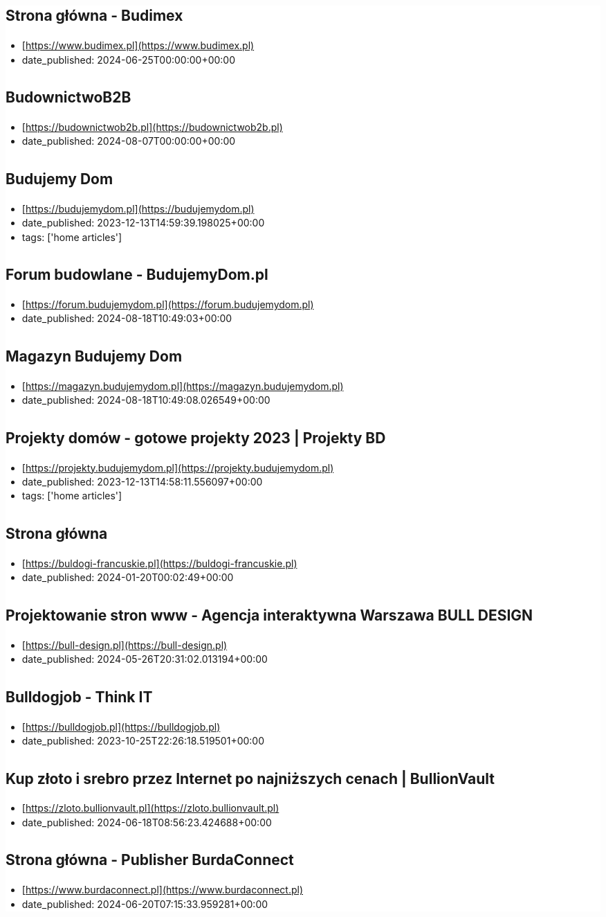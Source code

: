  ## Strona główna - Budimex
 - [https://www.budimex.pl](https://www.budimex.pl)
 - date_published: 2024-06-25T00:00:00+00:00

 ## BudownictwoB2B
 - [https://budownictwob2b.pl](https://budownictwob2b.pl)
 - date_published: 2024-08-07T00:00:00+00:00

 ## Budujemy Dom
 - [https://budujemydom.pl](https://budujemydom.pl)
 - date_published: 2023-12-13T14:59:39.198025+00:00
 - tags: ['home articles']

 ## Forum budowlane - BudujemyDom.pl
 - [https://forum.budujemydom.pl](https://forum.budujemydom.pl)
 - date_published: 2024-08-18T10:49:03+00:00

 ## Magazyn Budujemy Dom
 - [https://magazyn.budujemydom.pl](https://magazyn.budujemydom.pl)
 - date_published: 2024-08-18T10:49:08.026549+00:00

 ## Projekty domów - gotowe projekty 2023 | Projekty BD
 - [https://projekty.budujemydom.pl](https://projekty.budujemydom.pl)
 - date_published: 2023-12-13T14:58:11.556097+00:00
 - tags: ['home articles']

 ## Strona główna
 - [https://buldogi-francuskie.pl](https://buldogi-francuskie.pl)
 - date_published: 2024-01-20T00:02:49+00:00

 ## Projektowanie stron www - Agencja interaktywna Warszawa BULL DESIGN
 - [https://bull-design.pl](https://bull-design.pl)
 - date_published: 2024-05-26T20:31:02.013194+00:00

 ## Bulldogjob - Think IT
 - [https://bulldogjob.pl](https://bulldogjob.pl)
 - date_published: 2023-10-25T22:26:18.519501+00:00

 ## Kup złoto i srebro przez Internet po najniższych cenach | BullionVault
 - [https://zloto.bullionvault.pl](https://zloto.bullionvault.pl)
 - date_published: 2024-06-18T08:56:23.424688+00:00

 ## Strona główna - Publisher BurdaConnect
 - [https://www.burdaconnect.pl](https://www.burdaconnect.pl)
 - date_published: 2024-06-20T07:15:33.959281+00:00
